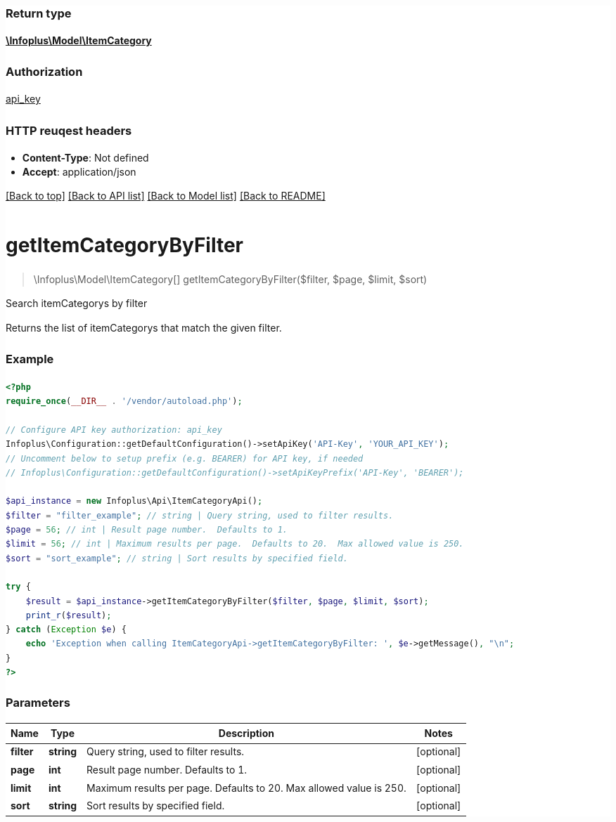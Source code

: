 ### Return type

[**\Infoplus\Model\ItemCategory**](ItemCategory.md)

### Authorization

[api_key](../README.md#api_key)

### HTTP reuqest headers

 - **Content-Type**: Not defined
 - **Accept**: application/json

[[Back to top]](#) [[Back to API list]](../README.md#documentation-for-api-endpoints) [[Back to Model list]](../README.md#documentation-for-models) [[Back to README]](../README.md)

# **getItemCategoryByFilter**
> \Infoplus\Model\ItemCategory[] getItemCategoryByFilter($filter, $page, $limit, $sort)

Search itemCategorys by filter

Returns the list of itemCategorys that match the given filter.

### Example 
```php
<?php
require_once(__DIR__ . '/vendor/autoload.php');

// Configure API key authorization: api_key
Infoplus\Configuration::getDefaultConfiguration()->setApiKey('API-Key', 'YOUR_API_KEY');
// Uncomment below to setup prefix (e.g. BEARER) for API key, if needed
// Infoplus\Configuration::getDefaultConfiguration()->setApiKeyPrefix('API-Key', 'BEARER');

$api_instance = new Infoplus\Api\ItemCategoryApi();
$filter = "filter_example"; // string | Query string, used to filter results.
$page = 56; // int | Result page number.  Defaults to 1.
$limit = 56; // int | Maximum results per page.  Defaults to 20.  Max allowed value is 250.
$sort = "sort_example"; // string | Sort results by specified field.

try { 
    $result = $api_instance->getItemCategoryByFilter($filter, $page, $limit, $sort);
    print_r($result);
} catch (Exception $e) {
    echo 'Exception when calling ItemCategoryApi->getItemCategoryByFilter: ', $e->getMessage(), "\n";
}
?>
```

### Parameters

Name | Type | Description  | Notes
------------- | ------------- | ------------- | -------------
 **filter** | **string**| Query string, used to filter results. | [optional] 
 **page** | **int**| Result page number.  Defaults to 1. | [optional] 
 **limit** | **int**| Maximum results per page.  Defaults to 20.  Max allowed value is 250. | [optional] 
 **sort** | **string**| Sort results by specified field. | [optional] 
